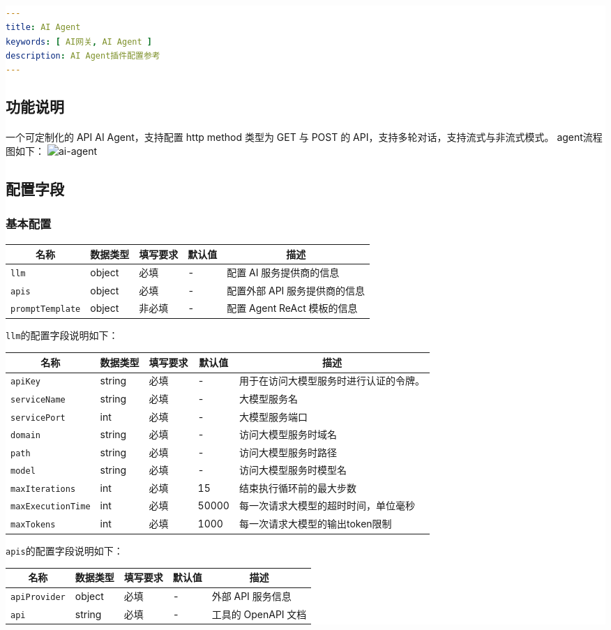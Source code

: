 ```yaml
---
title: AI Agent
keywords: [ AI网关, AI Agent ]
description: AI Agent插件配置参考
---
```


## 功能说明
一个可定制化的 API AI Agent，支持配置 http method 类型为 GET 与 POST 的 API，支持多轮对话，支持流式与非流式模式。
agent流程图如下：
![ai-agent](https://lark-assets-prod-aliyun.oss-cn-hangzhou.aliyuncs.com/lark/0/2024/png/299576/1724058532774-2c73fdf8-77a8-42c2-a85c-1605f53e397f.png?OSSAccessKeyId=LTAI4GGhPJmQ4HWCmhDAn4F5&Expires=1727096060&Signature=F0PNPxnBHQk4nnoxMlhWaEj01TU%3D&response-content-disposition=inline#clientId=u76be9aab-f03b-4&id=tRObU&originHeight=1473&originWidth=2733&originalType=binary&ratio=1&rotation=0&showTitle=false&size=473723&status=done&style=none&taskId=u1fea02d4-4610-47b6-bf88-a67e26f90ea)


## 配置字段

### 基本配置
| 名称             | 数据类型   | 填写要求 | 默认值 | 描述                       |
|------------------|-----------|---------|--------|----------------------------|
| `llm`            | object    | 必填    | -      | 配置 AI 服务提供商的信息     |
| `apis`           | object    | 必填    | -      | 配置外部 API 服务提供商的信息 |
| `promptTemplate` | object    | 非必填  | -      | 配置 Agent ReAct 模板的信息  |

`llm`的配置字段说明如下：

| 名称               | 数据类型   | 填写要求 | 默认值 | 描述                               |
|--------------------|-----------|---------|--------|-----------------------------------|
| `apiKey`           | string    | 必填    | -      | 用于在访问大模型服务时进行认证的令牌。|
| `serviceName`      | string    | 必填    | -      | 大模型服务名                        |
| `servicePort`      | int       | 必填    | -      | 大模型服务端口                      |
| `domain`           | string    | 必填    | -      | 访问大模型服务时域名                 |
| `path`             | string    | 必填    | -      | 访问大模型服务时路径                 |
| `model`            | string    | 必填    | -      | 访问大模型服务时模型名               |
| `maxIterations`    | int       | 必填    | 15     | 结束执行循环前的最大步数             |
| `maxExecutionTime` | int       | 必填    | 50000  | 每一次请求大模型的超时时间，单位毫秒  |
| `maxTokens`        | int       | 必填    | 1000   | 每一次请求大模型的输出token限制      |

`apis`的配置字段说明如下：

| 名称            | 数据类型   | 填写要求 | 默认值 | 描述                               |
|-----------------|-----------|---------|--------|-----------------------------------|
| `apiProvider`   | object    | 必填     | -     | 外部 API 服务信息                   |
| `api`           | string    | 必填     | -     | 工具的 OpenAPI 文档                 |
